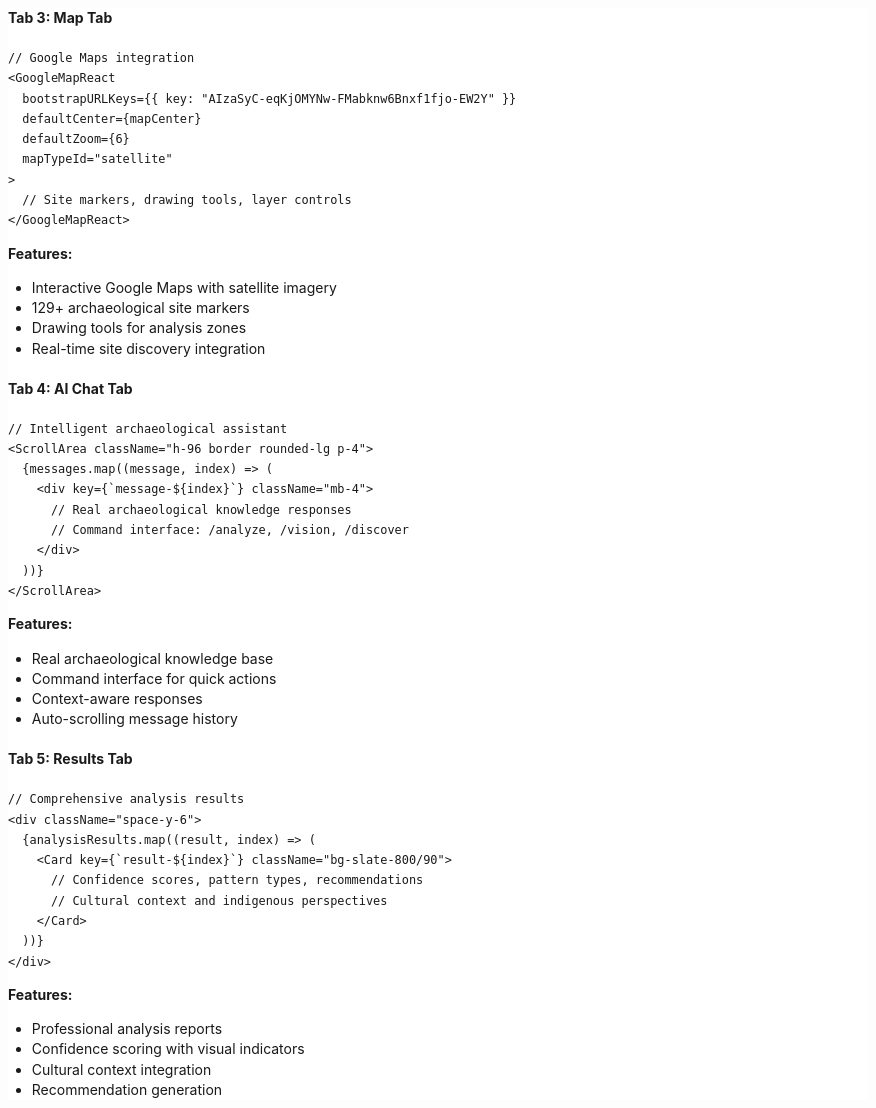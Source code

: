 #### **Tab 3: Map Tab**
```tsx
// Google Maps integration
<GoogleMapReact
  bootstrapURLKeys={{ key: "AIzaSyC-eqKjOMYNw-FMabknw6Bnxf1fjo-EW2Y" }}
  defaultCenter={mapCenter}
  defaultZoom={6}
  mapTypeId="satellite"
>
  // Site markers, drawing tools, layer controls
</GoogleMapReact>
```

**Features:**
- Interactive Google Maps with satellite imagery
- 129+ archaeological site markers
- Drawing tools for analysis zones
- Real-time site discovery integration

#### **Tab 4: AI Chat Tab**
```tsx
// Intelligent archaeological assistant
<ScrollArea className="h-96 border rounded-lg p-4">
  {messages.map((message, index) => (
    <div key={`message-${index}`} className="mb-4">
      // Real archaeological knowledge responses
      // Command interface: /analyze, /vision, /discover
    </div>
  ))}
</ScrollArea>
```

**Features:**
- Real archaeological knowledge base
- Command interface for quick actions
- Context-aware responses
- Auto-scrolling message history

#### **Tab 5: Results Tab**
```tsx
// Comprehensive analysis results
<div className="space-y-6">
  {analysisResults.map((result, index) => (
    <Card key={`result-${index}`} className="bg-slate-800/90">
      // Confidence scores, pattern types, recommendations
      // Cultural context and indigenous perspectives
    </Card>
  ))}
</div>
```

**Features:**
- Professional analysis reports
- Confidence scoring with visual indicators
- Cultural context integration
- Recommendation generation
